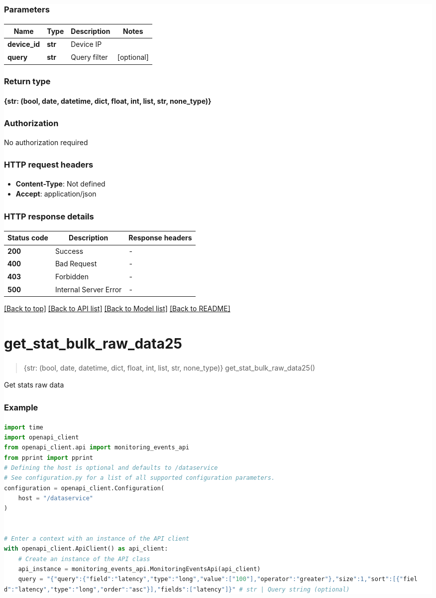 ```python
```


### Parameters

Name | Type | Description  | Notes
------------- | ------------- | ------------- | -------------
 **device_id** | **str**| Device IP |
 **query** | **str**| Query filter | [optional]

### Return type

**{str: (bool, date, datetime, dict, float, int, list, str, none_type)}**

### Authorization

No authorization required

### HTTP request headers

 - **Content-Type**: Not defined
 - **Accept**: application/json


### HTTP response details

| Status code | Description | Response headers |
|-------------|-------------|------------------|
**200** | Success |  -  |
**400** | Bad Request |  -  |
**403** | Forbidden |  -  |
**500** | Internal Server Error |  -  |

[[Back to top]](#) [[Back to API list]](../README.md#documentation-for-api-endpoints) [[Back to Model list]](../README.md#documentation-for-models) [[Back to README]](../README.md)

# **get_stat_bulk_raw_data25**
> {str: (bool, date, datetime, dict, float, int, list, str, none_type)} get_stat_bulk_raw_data25()



Get stats raw data

### Example


```python
import time
import openapi_client
from openapi_client.api import monitoring_events_api
from pprint import pprint
# Defining the host is optional and defaults to /dataservice
# See configuration.py for a list of all supported configuration parameters.
configuration = openapi_client.Configuration(
    host = "/dataservice"
)


# Enter a context with an instance of the API client
with openapi_client.ApiClient() as api_client:
    # Create an instance of the API class
    api_instance = monitoring_events_api.MonitoringEventsApi(api_client)
    query = "{"query":{"field":"latency","type":"long","value":["100"],"operator":"greater"},"size":1,"sort":[{"field":"latency","type":"long","order":"asc"}],"fields":["latency"]}" # str | Query string (optional)
```
